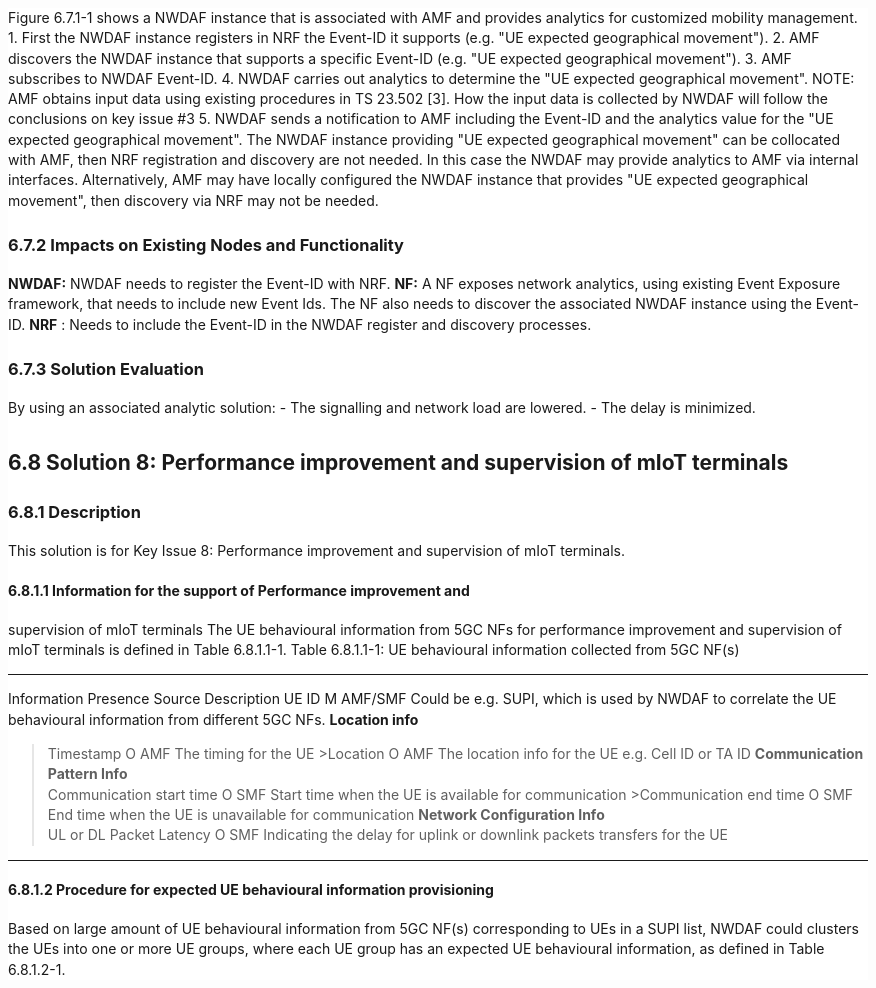 Figure 6.7.1-1 shows a NWDAF instance that is associated with AMF and provides
analytics for customized mobility management.
1\. First the NWDAF instance registers in NRF the Event-ID it supports (e.g.
\"UE expected geographical movement\").
2\. AMF discovers the NWDAF instance that supports a specific Event-ID (e.g.
\"UE expected geographical movement\").
3\. AMF subscribes to NWDAF Event-ID.
4\. NWDAF carries out analytics to determine the \"UE expected geographical
movement\".
NOTE: AMF obtains input data using existing procedures in TS 23.502 [3]. How
the input data is collected by NWDAF will follow the conclusions on key issue
#3
5\. NWDAF sends a notification to AMF including the Event-ID and the analytics
value for the \"UE expected geographical movement\".
The NWDAF instance providing \"UE expected geographical movement\" can be
collocated with AMF, then NRF registration and discovery are not needed. In
this case the NWDAF may provide analytics to AMF via internal interfaces.
Alternatively, AMF may have locally configured the NWDAF instance that
provides \"UE expected geographical movement\", then discovery via NRF may not
be needed.
### 6.7.2 Impacts on Existing Nodes and Functionality
**NWDAF:** NWDAF needs to register the Event-ID with NRF.
**NF:** A NF exposes network analytics, using existing Event Exposure
framework, that needs to include new Event Ids. The NF also needs to discover
the associated NWDAF instance using the Event-ID.
**NRF** : Needs to include the Event-ID in the NWDAF register and discovery
processes.
### 6.7.3 Solution Evaluation
By using an associated analytic solution:
\- The signalling and network load are lowered.
\- The delay is minimized.
## 6.8 Solution 8: Performance improvement and supervision of mIoT terminals
### 6.8.1 Description
This solution is for Key Issue 8: Performance improvement and supervision of
mIoT terminals.
#### 6.8.1.1 Information for the support of Performance improvement and
supervision of mIoT terminals
The UE behavioural information from 5GC NFs for performance improvement and
supervision of mIoT terminals is defined in Table 6.8.1.1-1.
Table 6.8.1.1-1: UE behavioural information collected from 5GC NF(s)
* * *
Information Presence Source Description UE ID M AMF/SMF Could be e.g. SUPI,
which is used by NWDAF to correlate the UE behavioural information from
different 5GC NFs. **Location info**  
>Timestamp O AMF The timing for the UE >Location O AMF The location info for
the UE e.g. Cell ID or TA ID **Communication Pattern Info**  
>Communication start time O SMF Start time when the UE is available for
communication >Communication end time O SMF End time when the UE is
unavailable for communication **Network Configuration Info**  
>UL or DL Packet Latency O SMF Indicating the delay for uplink or downlink
packets transfers for the UE
* * *
#### 6.8.1.2 Procedure for expected UE behavioural information provisioning
Based on large amount of UE behavioural information from 5GC NF(s)
corresponding to UEs in a SUPI list, NWDAF could clusters the UEs into one or
more UE groups, where each UE group has an expected UE behavioural
information, as defined in Table 6.8.1.2-1.